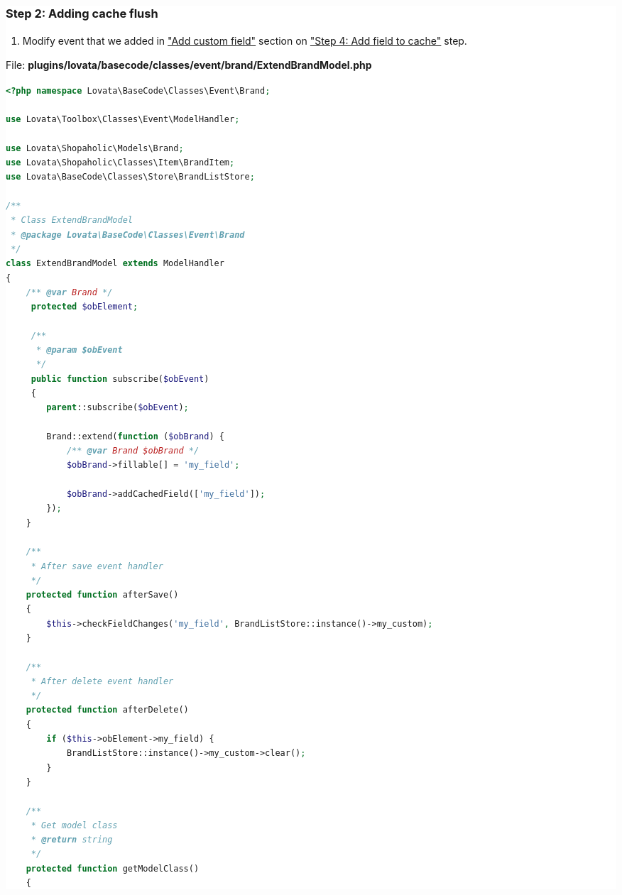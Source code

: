 ### Step 2: Adding cache flush

1. Modify event that we added in ["Add custom field"](modules/brand/extending/extending.md#add-custom-field) section on ["Step 4: Add field to cache"](modules/brand/extending/extending.md#step-4-add-field-to-cache) step.

File: **plugins/lovata/basecode/classes/event/brand/ExtendBrandModel.php**
```php
<?php namespace Lovata\BaseCode\Classes\Event\Brand;

use Lovata\Toolbox\Classes\Event\ModelHandler;

use Lovata\Shopaholic\Models\Brand;
use Lovata\Shopaholic\Classes\Item\BrandItem;
use Lovata\BaseCode\Classes\Store\BrandListStore;

/**
 * Class ExtendBrandModel
 * @package Lovata\BaseCode\Classes\Event\Brand
 */
class ExtendBrandModel extends ModelHandler
{
    /** @var Brand */
     protected $obElement;
 
     /**
      * @param $obEvent
      */
     public function subscribe($obEvent)
     {
        parent::subscribe($obEvent);

        Brand::extend(function ($obBrand) {
            /** @var Brand $obBrand */
            $obBrand->fillable[] = 'my_field';
            
            $obBrand->addCachedField(['my_field']);
        });
    }

    /**
     * After save event handler
     */
    protected function afterSave()
    {
        $this->checkFieldChanges('my_field', BrandListStore::instance()->my_custom);
    }

    /**
     * After delete event handler
     */
    protected function afterDelete()
    {
        if ($this->obElement->my_field) {
            BrandListStore::instance()->my_custom->clear();
        }
    }

    /**
     * Get model class
     * @return string
     */
    protected function getModelClass()
    {
```